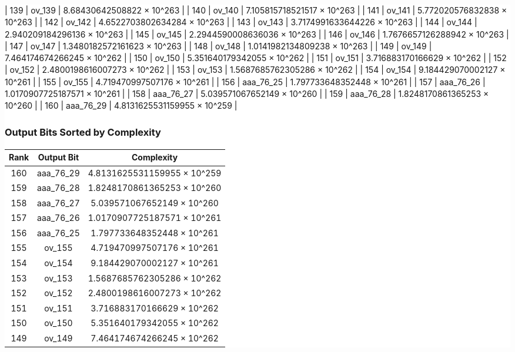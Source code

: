 | 139 | ov_139 | 8.68430642508822 × 10^263 |
| 140 | ov_140 | 7.105815718521517 × 10^263 |
| 141 | ov_141 | 5.772020576832838 × 10^263 |
| 142 | ov_142 | 4.6522703802634284 × 10^263 |
| 143 | ov_143 | 3.7174991633644226 × 10^263 |
| 144 | ov_144 | 2.940209184296136 × 10^263 |
| 145 | ov_145 | 2.2944590008636036 × 10^263 |
| 146 | ov_146 | 1.7676657126288942 × 10^263 |
| 147 | ov_147 | 1.3480182572161623 × 10^263 |
| 148 | ov_148 | 1.0141982134809238 × 10^263 |
| 149 | ov_149 | 7.464174674266245 × 10^262 |
| 150 | ov_150 | 5.351640179342055 × 10^262 |
| 151 | ov_151 | 3.716883170166629 × 10^262 |
| 152 | ov_152 | 2.4800198616007273 × 10^262 |
| 153 | ov_153 | 1.5687685762305286 × 10^262 |
| 154 | ov_154 | 9.184429070002127 × 10^261 |
| 155 | ov_155 | 4.719470997507176 × 10^261 |
| 156 | aaa_76_25 | 1.797733648352448 × 10^261 |
| 157 | aaa_76_26 | 1.0170907725187571 × 10^261 |
| 158 | aaa_76_27 | 5.039571067652149 × 10^260 |
| 159 | aaa_76_28 | 1.8248170861365253 × 10^260 |
| 160 | aaa_76_29 | 4.8131625531159955 × 10^259 |

### Output Bits Sorted by Complexity

| Rank | Output Bit | Complexity |
|:----:|:----------:|:----------:|
| 160 | aaa_76_29 | 4.8131625531159955 × 10^259 |
| 159 | aaa_76_28 | 1.8248170861365253 × 10^260 |
| 158 | aaa_76_27 | 5.039571067652149 × 10^260 |
| 157 | aaa_76_26 | 1.0170907725187571 × 10^261 |
| 156 | aaa_76_25 | 1.797733648352448 × 10^261 |
| 155 | ov_155 | 4.719470997507176 × 10^261 |
| 154 | ov_154 | 9.184429070002127 × 10^261 |
| 153 | ov_153 | 1.5687685762305286 × 10^262 |
| 152 | ov_152 | 2.4800198616007273 × 10^262 |
| 151 | ov_151 | 3.716883170166629 × 10^262 |
| 150 | ov_150 | 5.351640179342055 × 10^262 |
| 149 | ov_149 | 7.464174674266245 × 10^262 |